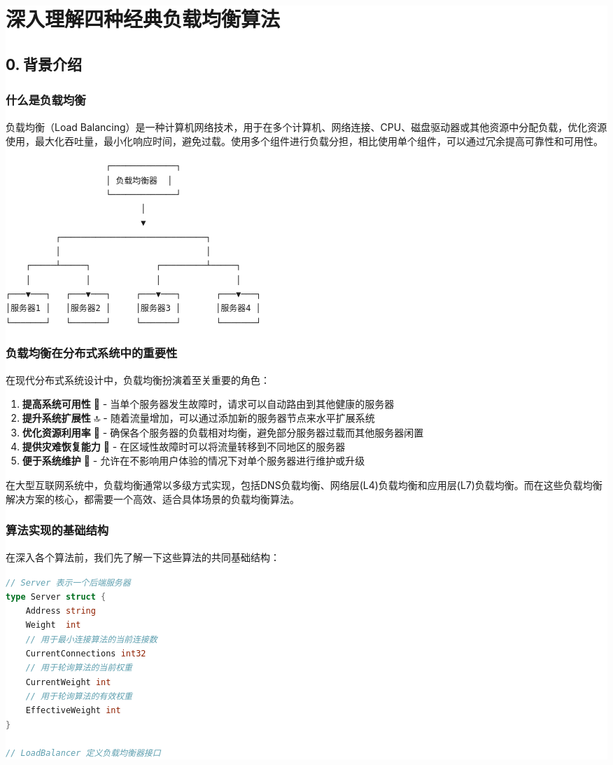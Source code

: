 ﻿---
date: 2025-03-24
categories:
  - server
tags:
  - server
  - golang
---

# 深入理解四种经典负载均衡算法

## 0. 背景介绍

### 什么是负载均衡

负载均衡（Load Balancing）是一种计算机网络技术，用于在多个计算机、网络连接、CPU、磁盘驱动器或其他资源中分配负载，优化资源使用，最大化吞吐量，最小化响应时间，避免过载。使用多个组件进行负载分担，相比使用单个组件，可以通过冗余提高可靠性和可用性。

```
                    ┌─────────────┐
                    │ 负载均衡器  │
                    └─────────────┘
                           │
                           ▼
          ┌─────────────────────────────┐
          │                             │
    ┌─────┴─────┐             ┌─────────┴─────┐
    │           │             │               │
┌───▼───┐   ┌───▼───┐     ┌───▼───┐       ┌───▼───┐
│服务器1 │   │服务器2 │     │服务器3 │       │服务器4 │
└───────┘   └───────┘     └───────┘       └───────┘
```



### 负载均衡在分布式系统中的重要性

在现代分布式系统设计中，负载均衡扮演着至关重要的角色：

1. **提高系统可用性** 🔄 - 当单个服务器发生故障时，请求可以自动路由到其他健康的服务器
2. **提升系统扩展性** 🔝 - 随着流量增加，可以通过添加新的服务器节点来水平扩展系统
3. **优化资源利用率** 💯 - 确保各个服务器的负载相对均衡，避免部分服务器过载而其他服务器闲置
4. **提供灾难恢复能力** 🛟 - 在区域性故障时可以将流量转移到不同地区的服务器
5. **便于系统维护** 🔧 - 允许在不影响用户体验的情况下对单个服务器进行维护或升级

在大型互联网系统中，负载均衡通常以多级方式实现，包括DNS负载均衡、网络层(L4)负载均衡和应用层(L7)负载均衡。而在这些负载均衡解决方案的核心，都需要一个高效、适合具体场景的负载均衡算法。

### 算法实现的基础结构

在深入各个算法前，我们先了解一下这些算法的共同基础结构：

```go
// Server 表示一个后端服务器
type Server struct {
    Address string
    Weight  int
    // 用于最小连接算法的当前连接数
    CurrentConnections int32
    // 用于轮询算法的当前权重
    CurrentWeight int
    // 用于轮询算法的有效权重
    EffectiveWeight int
}

// LoadBalancer 定义负载均衡器接口
```